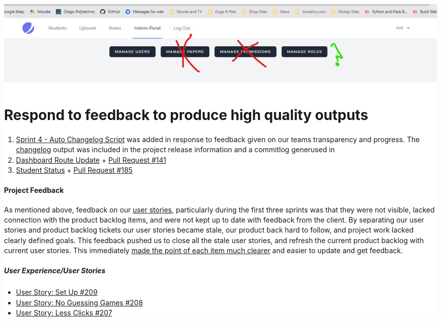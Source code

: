 <img src="images/UI-2021-09-29 203418.jpg" style="grid-column:1/3;"/></div>

   

# Respond to feedback to produce high quality outputs

1. [Sprint 4 - Auto Changelog Script](https://github.com/BIT-Studio-4/team-project-2021-s2-team-delta/pull/191) was added in response to feedback given on our teams transparency and progress. The [changelog](https://github.com/BIT-Studio-4/team-project-2021-s2-team-delta/blob/master/CHANGELOG.md) output was included in the project release information and a commitlog generused in 
2. [Dashboard Route Update](https://github.com/BIT-Studio-4/team-project-2021-s2-team-delta/issues/137) + [Pull Request #141](https://github.com/BIT-Studio-4/team-project-2021-s2-team-delta/pull/141)
3. [Student Status](https://github.com/BIT-Studio-4/team-project-2021-s2-team-delta/issues/139) + [Pull Request #185](https://github.com/BIT-Studio-4/team-project-2021-s2-team-delta/pull/185)

#### Project Feedback

As mentioned above, feedback on our [user stories](https://github.com/BIT-Studio-4/team-project-2021-s2-team-delta/issues/65), particularly during the first three sprints was that they were not visible, lacked connection with the product backlog items, and were not kept up to date with feedback from the client. By separating our user stories and product backlog tickets our user stories became stale, our product back hard to follow, and project work lacked clearly defined goals. This feedback pushed us to close all the stale user stories, and refresh the current product backlog with current user stories. This immediately [made the point of each item much clearer](https://github.com/BIT-Studio-4/team-project-2021-s2-team-delta/issues/96) and easier to update and get feedback.

##### User Experience/User Stories

- [User Story: Set Up #209](https://github.com/BIT-Studio-4/team-project-2021-s2-team-delta/issues/209)
- [User Story: No Guessing Games #208](https://github.com/BIT-Studio-4/team-project-2021-s2-team-delta/issues/208)
- [User Story: Less Clicks #207](https://github.com/BIT-Studio-4/team-project-2021-s2-team-delta/issues/207)
